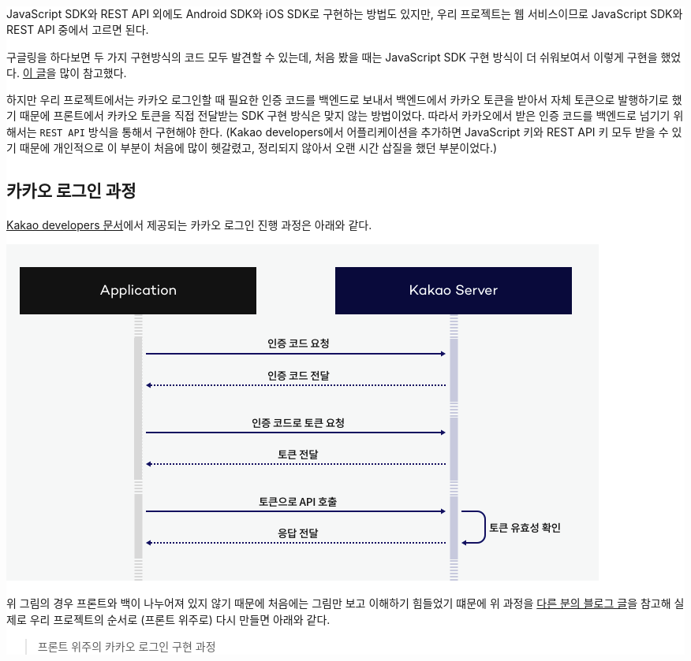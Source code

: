 JavaScript SDK와 REST API 외에도 Android SDK와 iOS SDK로 구현하는 방법도 있지만, 우리 프로젝트는 웹 서비스이므로 JavaScript SDK와 REST API 중에서 고르면 된다.

구글링을 하다보면 두 가지 구현방식의 코드 모두 발견할 수 있는데, 처음 봤을 때는 JavaScript SDK 구현 방식이 더 쉬워보여서 이렇게 구현을 했었다. [이 글](https://velog.io/@seize/React-%EC%B9%B4%EC%B9%B4%EC%98%A4-%EC%86%8C%EC%85%9C-%EB%A1%9C%EA%B7%B8%EC%9D%B8)을 많이 참고했다.

하지만 우리 프로젝트에서는 카카오 로그인할 때 필요한 인증 코드를 백엔드로 보내서 백엔드에서 카카오 토큰을 받아서 자체 토큰으로 발행하기로 했기 때문에 프론트에서 카카오 토큰을 직접 전달받는 SDK 구현 방식은 맞지 않는 방법이었다. 따라서 카카오에서 받은 인증 코드를 백엔드로 넘기기 위해서는 `REST API` 방식을 통해서 구현해야 한다. (Kakao developers에서 어플리케이션을 추가하면 JavaScript 키와 REST API 키 모두 받을 수 있기 때문에 개인적으로 이 부분이 처음에 많이 헷갈렸고, 정리되지 않아서 오랜 시간 삽질을 했던 부분이었다.)

## 카카오 로그인 과정

[Kakao developers 문서](https://developers.kakao.com/docs/latest/ko/kakaologin/common)에서 제공되는 카카오 로그인 진행 과정은 아래와 같다.

![login2](/assets/images/react/login2.png)

위 그림의 경우 프론트와 백이 나누어져 있지 않기 때문에 처음에는 그림만 보고 이해하기 힘들었기 떄문에 위 과정을 [다른 분의 블로그 글](https://data-jj.tistory.com/53)을 참고해 실제로 우리 프로젝트의 순서로 (프론트 위주로) 다시 만들면 아래와 같다.

> 프론트 위주의 카카오 로그인 구현 과정
